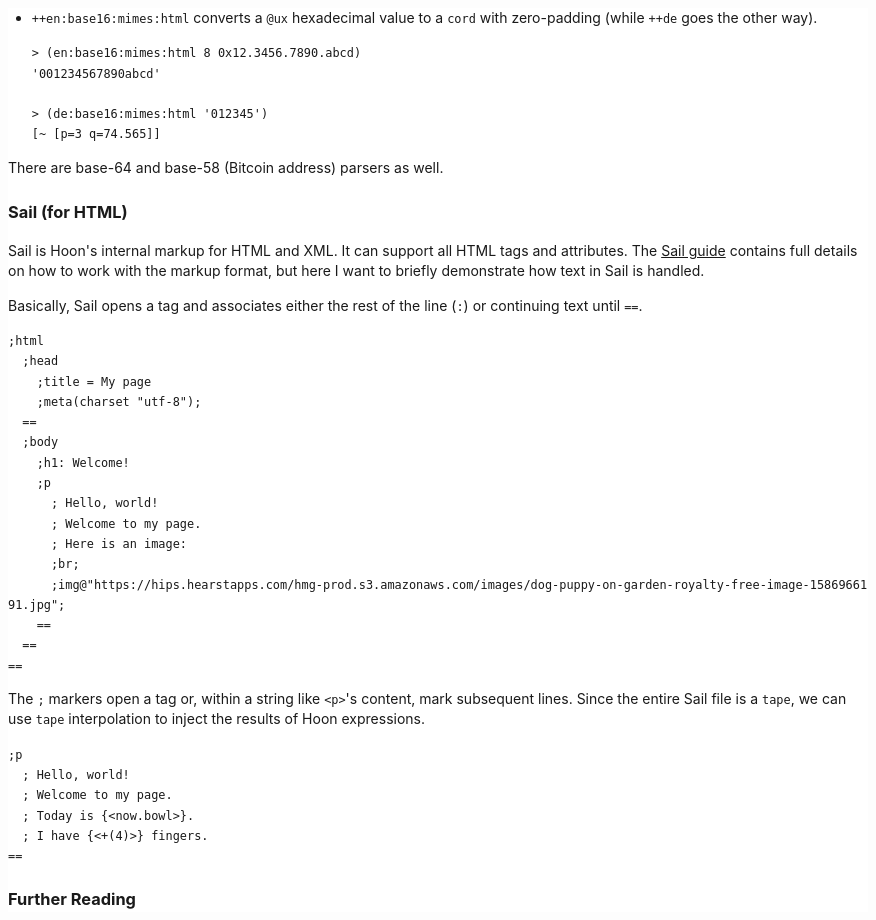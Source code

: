 - `++en:base16:mimes:html` converts a `@ux` hexadecimal value to a `cord` with zero-padding (while `++de` goes the other way).

    ```hoon
    > (en:base16:mimes:html 8 0x12.3456.7890.abcd)  
    '001234567890abcd'
    
    > (de:base16:mimes:html '012345')
    [~ [p=3 q=74.565]]
    ```

There are base-64 and base-58 (Bitcoin address) parsers as well.

### Sail (for HTML)

Sail is Hoon's internal markup for HTML and XML.  It can support all HTML tags and attributes.  The [Sail guide](https://developers.urbit.org/guides/additional/sail) contains full details on how to work with the markup format, but here I want to briefly demonstrate how text in Sail is handled.

Basically, Sail opens a tag and associates either the rest of the line (`:`) or continuing text until `==`.

```hoon
;html
  ;head
    ;title = My page
    ;meta(charset "utf-8");
  ==
  ;body
    ;h1: Welcome!
    ;p
      ; Hello, world!
      ; Welcome to my page.
      ; Here is an image:
      ;br;
      ;img@"https://hips.hearstapps.com/hmg-prod.s3.amazonaws.com/images/dog-puppy-on-garden-royalty-free-image-1586966191.jpg";
    ==
  ==
==
```

The `;` markers open a tag or, within a string like `<p>`'s content, mark subsequent lines.  Since the entire Sail file is a `tape`, we can use `tape` interpolation to inject the results of Hoon expressions.

```hoon
;p
  ; Hello, world!
  ; Welcome to my page.
  ; Today is {<now.bowl>}.
  ; I have {<+(4)>} fingers.
==
```

### Further Reading
